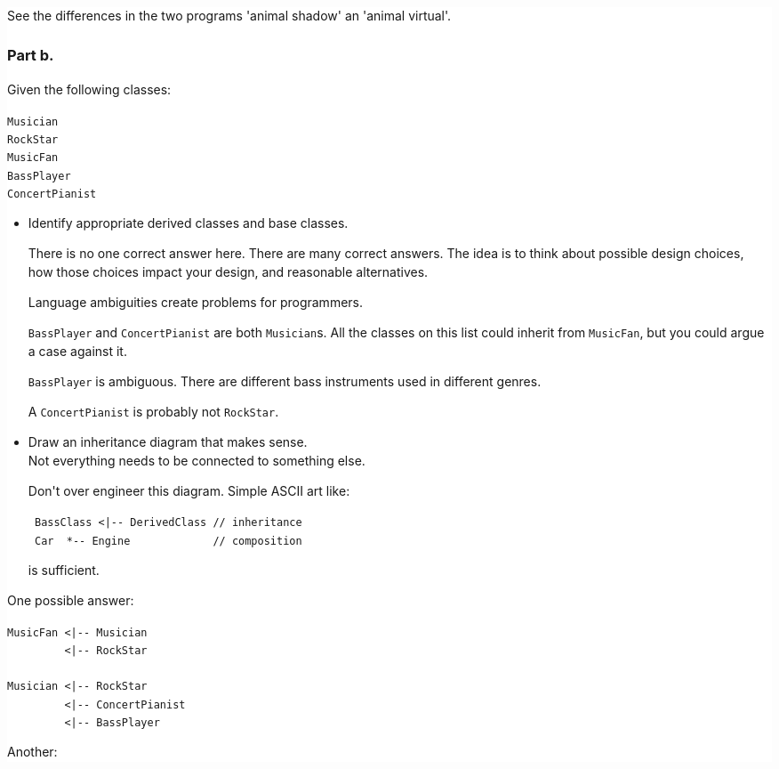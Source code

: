 See the differences in the two programs 'animal shadow' an 'animal virtual'.

### Part b.
Given the following classes:

```
Musician
RockStar
MusicFan
BassPlayer
ConcertPianist
```

- Identify appropriate derived classes and base classes.

  There is no one correct answer here.
  There are many correct answers.
  The idea is to think about possible design choices,
  how those choices impact your design, and
  reasonable alternatives.

  Language ambiguities create problems for programmers.

  `BassPlayer` and `ConcertPianist` are both `Musician`s.
  All the classes on this list could inherit from `MusicFan`, 
  but you could argue a case against it.

  `BassPlayer` is ambiguous.
  There are different bass instruments used in different genres.

  A `ConcertPianist` is probably not `RockStar`.


- Draw an inheritance diagram that makes sense.  
  Not everything needs to be connected to something else.

  Don't over engineer this diagram.
  Simple ASCII art like:

  ```
   BassClass <|-- DerivedClass // inheritance
   Car  *-- Engine             // composition
  ```

  is sufficient.

One possible answer:

```
MusicFan <|-- Musician
         <|-- RockStar

Musician <|-- RockStar
         <|-- ConcertPianist
         <|-- BassPlayer
```

Another:
